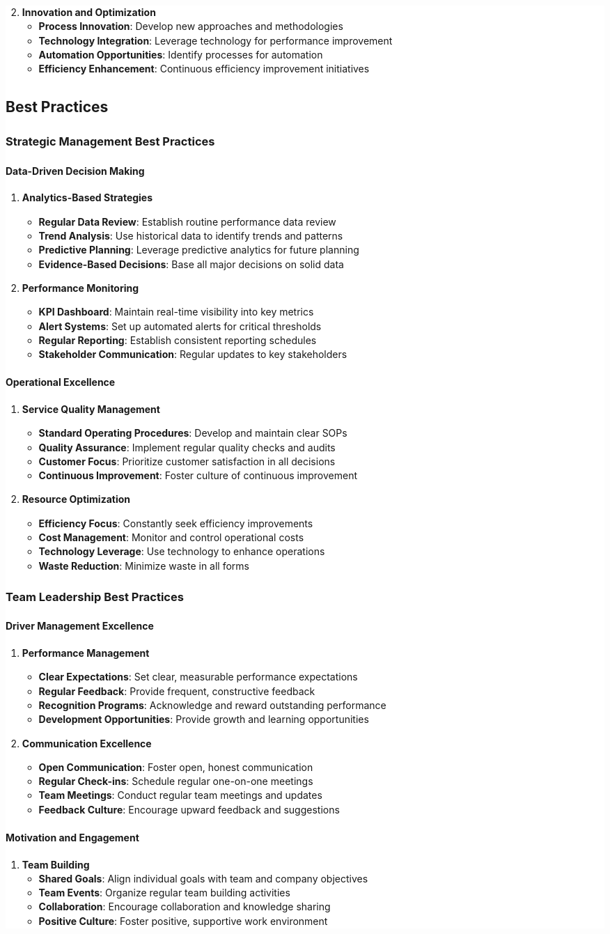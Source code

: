 2. **Innovation and Optimization**
   - **Process Innovation**: Develop new approaches and methodologies
   - **Technology Integration**: Leverage technology for performance improvement
   - **Automation Opportunities**: Identify processes for automation
   - **Efficiency Enhancement**: Continuous efficiency improvement initiatives

## Best Practices

### Strategic Management Best Practices

#### Data-Driven Decision Making
1. **Analytics-Based Strategies**
   - **Regular Data Review**: Establish routine performance data review
   - **Trend Analysis**: Use historical data to identify trends and patterns
   - **Predictive Planning**: Leverage predictive analytics for future planning
   - **Evidence-Based Decisions**: Base all major decisions on solid data

2. **Performance Monitoring**
   - **KPI Dashboard**: Maintain real-time visibility into key metrics
   - **Alert Systems**: Set up automated alerts for critical thresholds
   - **Regular Reporting**: Establish consistent reporting schedules
   - **Stakeholder Communication**: Regular updates to key stakeholders

#### Operational Excellence
1. **Service Quality Management**
   - **Standard Operating Procedures**: Develop and maintain clear SOPs
   - **Quality Assurance**: Implement regular quality checks and audits
   - **Customer Focus**: Prioritize customer satisfaction in all decisions
   - **Continuous Improvement**: Foster culture of continuous improvement

2. **Resource Optimization**
   - **Efficiency Focus**: Constantly seek efficiency improvements
   - **Cost Management**: Monitor and control operational costs
   - **Technology Leverage**: Use technology to enhance operations
   - **Waste Reduction**: Minimize waste in all forms

### Team Leadership Best Practices

#### Driver Management Excellence
1. **Performance Management**
   - **Clear Expectations**: Set clear, measurable performance expectations
   - **Regular Feedback**: Provide frequent, constructive feedback
   - **Recognition Programs**: Acknowledge and reward outstanding performance
   - **Development Opportunities**: Provide growth and learning opportunities

2. **Communication Excellence**
   - **Open Communication**: Foster open, honest communication
   - **Regular Check-ins**: Schedule regular one-on-one meetings
   - **Team Meetings**: Conduct regular team meetings and updates
   - **Feedback Culture**: Encourage upward feedback and suggestions

#### Motivation and Engagement
1. **Team Building**
   - **Shared Goals**: Align individual goals with team and company objectives
   - **Team Events**: Organize regular team building activities
   - **Collaboration**: Encourage collaboration and knowledge sharing
   - **Positive Culture**: Foster positive, supportive work environment
